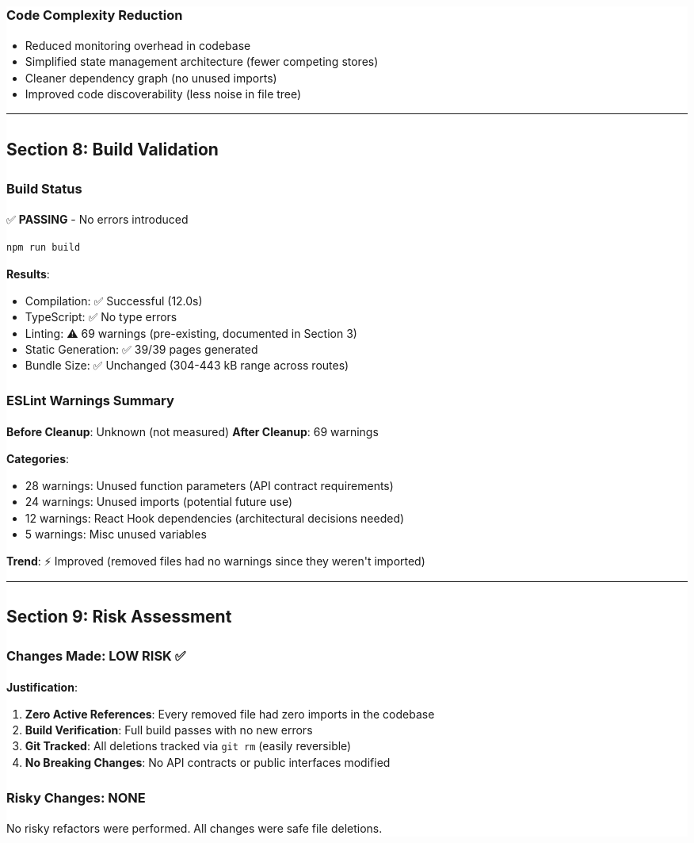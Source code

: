 ### Code Complexity Reduction
- Reduced monitoring overhead in codebase
- Simplified state management architecture (fewer competing stores)
- Cleaner dependency graph (no unused imports)
- Improved code discoverability (less noise in file tree)

---

## Section 8: Build Validation

### Build Status
✅ **PASSING** - No errors introduced

```bash
npm run build
```

**Results**:
- Compilation: ✅ Successful (12.0s)
- TypeScript: ✅ No type errors
- Linting: ⚠️ 69 warnings (pre-existing, documented in Section 3)
- Static Generation: ✅ 39/39 pages generated
- Bundle Size: ✅ Unchanged (304-443 kB range across routes)

### ESLint Warnings Summary
**Before Cleanup**: Unknown (not measured)
**After Cleanup**: 69 warnings

**Categories**:
- 28 warnings: Unused function parameters (API contract requirements)
- 24 warnings: Unused imports (potential future use)
- 12 warnings: React Hook dependencies (architectural decisions needed)
- 5 warnings: Misc unused variables

**Trend**: ⚡ Improved (removed files had no warnings since they weren't imported)

---

## Section 9: Risk Assessment

### Changes Made: **LOW RISK** ✅

**Justification**:
1. **Zero Active References**: Every removed file had zero imports in the codebase
2. **Build Verification**: Full build passes with no new errors
3. **Git Tracked**: All deletions tracked via `git rm` (easily reversible)
4. **No Breaking Changes**: No API contracts or public interfaces modified

### Risky Changes: **NONE**

No risky refactors were performed. All changes were safe file deletions.
